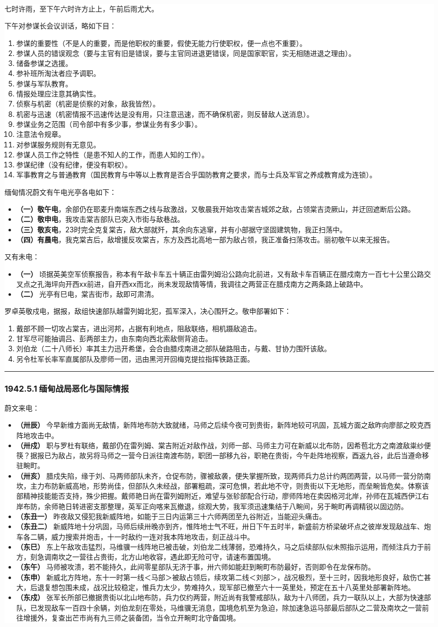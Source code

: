 七时许雨，至下午六时许方止上，午前后雨尤大。

下午对参谋长会议训话，略如下目：
1.  参谋的重要性（不是人的重要，而是他职权的重要，假使无能力行使职权，便一点也不重要）。
2.  参谋人员的错误观念（要与主官有旧是错误，要与主官同进退更错误，同是国家职官，实无相随进退之理由）。
3.  储备参谋之选援。
4.  参补班所淘汰者应予调职。
5.  参谋与军队教育。
6.  情报处理应注意其确实性。
7.  侦察与机密（机密是侦察的对象，敌我皆然）。
8.  机密与迅速（机密情报不迅速传达是没有用，只注意迅速，而不确保机密，则反替敌人送消息）。
9.  参谋业务之范围（司令部中有多少事，参谋业务有多少事）。
10. 注意法令规章。
11. 对参谋服务规则有无意见。
12. 参谋人员工作之特性（是患不知人的工作，而患人知的工作）。
13. 参谋纪律（没有纪律，便没有职权）。
14. 军事教育之与普通教育（国民教育与中等以上教育是否合乎国防教育之要求，而与士兵及军官之养成教育成为连锁）。

缅甸情况蔚文有午电光亭各电如下：
* **（一）敬午电**，余部仍在耶麦升南端东西之线与敌激战，又敬晨我开始攻击棠吉城郊之敌，占领棠吉烫厥山，并迂回遮断后公路。
* **（二）敬申电**，我攻击棠吉部队已突入市街与敌巷战。
* **（三）敬亥电**，23时完全克复棠吉，敌大部就歼，其余向东逃窜，并有小部据守坚固建筑物，我正扫荡中。
* **（四）有晨电**，我克棠吉后，敌增援反攻棠吉，东方及西北高地一部为敌占领，我正准备扫荡攻击。丽初敬午以来无报告。

又有未电：
* **（一）** 顷据英美空军侦察报告，称本有午敌卡车五十辆正由雷列姆沿公路向北前进，又有敌卡车百辆正在腊戍南方一百七十公里公路交叉点之孔海坪向开西xx前进，自开西xx而北，尚未发现敌情等情，我调往之两营正在腊戍南方之两条路上破路中。
* **（二）** 光亭有巳电，棠吉街市，敌即可肃清。

罗卓英敬戍电，据报，敌组快速部队越雷列姆北犯，孤军深入，决心围歼之。敬申部署如下：
1.  戴部不顾一切攻占棠吉，进出河邦，占据有利地点，阻敌联络，相机蹑敌追击。
2.  甘军尽可能抽调吕、彭两部主力，由东南向西北索敌侧背追击。
3.  刘伯龙（二十八师长）率其主力迅开希堡，会合由腊戍南进之部队破路阻击，与戴、甘协力围歼该敌。
4.  另令杜军长率军直属部队及廖师一团，迅由黑河开回梅克提拉指挥铁路正面。

---
### 1942.5.1 缅甸战局恶化与国际情报

蔚文来电：
* **（卅辰）** 今早新维方面尚无敌情，新阵地布防大致就绪，马师之后续今夜可到贵街，新阵地较可巩固，瓦城方面之敌昨向廖部之晈克西阵地攻击中。
* **（卅戍）** 职与罗杜有联络，戴部仍在雷列姆、棠吉附近对敌作战，刘师一部、马师主力可在新威以北布防，因希苞北方之南渡敌粜纱便筷？据报已为敌占，故另将马师之一营今日派往南渡布防，职团一部移九谷，职艳在贵街，今午赴阵地视察，酉返九谷，此后当遵命移驻畹町。
* **（卅亥）** 腊戍失陷，缘于刘、马两师部队未齐，仓促布防，骤被敌袭，便失掌握所致，现两师兵力总计约两团两营，以马师一营分防南坎，主力布防新威高地，形势尚佳，但部队久未经战，部署粗疏，深可危惧，若此地不守，则贵街以下无地形，而垒畹皆危矣。体察该部精神技能能否支持，殊少把握。戴师艳日尚在雷列姆附近，难望与张轸部配合行动，廖师阵地在卖因格河北岸，孙师在瓦城西伊江右岸布防，余师艳日转进密支那整理，英军正向喀来瓦撤退，综观大势，我军须迅速集结于八畹间，另于畹町再调精锐以固边防。
* **（东丑一）** 昨夜敌又侵犯我新威阵地，如能于三日内运第三十六师两团至九谷附近，当能迎头痛击。
* **（东丑二）** 新威阵地十分巩固，马师后续卅晚亦到齐，惟阵地士气不旺，卅日下午五时半，新盛前方桥梁破坏点之彼岸发现敌战车、炮车各二辆，威力搜索并炮击，十一时敌约一连对我本阵地攻击，刻正战斗中。
* **（东巳）** 东上午敌攻击猛烈，马维骥一线阵地已被击破，刘伯龙二线薄弱，恐难持久，马之后续部队似未照指示运用，而倾注兵力于前方，刻急调南坎之一营往占贵街，北方山地收容，遇此即无险可守，请速布置国境。
* **（东午）** 马师被攻溃，若不能持久，此间零星部队无济于事，卅六师如能赶到畹町布防最好，否则即令在龙保布防。
* **（东申）** 新威北方阵地，东十一时第一线＜马部＞被敌占领后，续攻第二线＜刘部＞，战况极烈，至十三时，因我地形良好，敌伤亡甚大，后退复想包围未成，战况比较稳定，惟兵力太少，势难持久，现军部已撤至六十一英里处，预定在五十八英里处部署新阵地。
* **（东戍）** 张军长所部已撤据贵街以北山地布防，兵力仅约两营，附近尚有我警戒部队，敌为十八师团，兵力一联队以上，大部为快速部队，已发现敌车一百四十余辆，刘伯龙刻在零处，马维骥无消息，国境危机至为急迫，除加速急运马部最后部队之二营及南坎之一营前往增援外，复查出芒市尚有九三师之装备团，当令立开畹町北守备国境。
